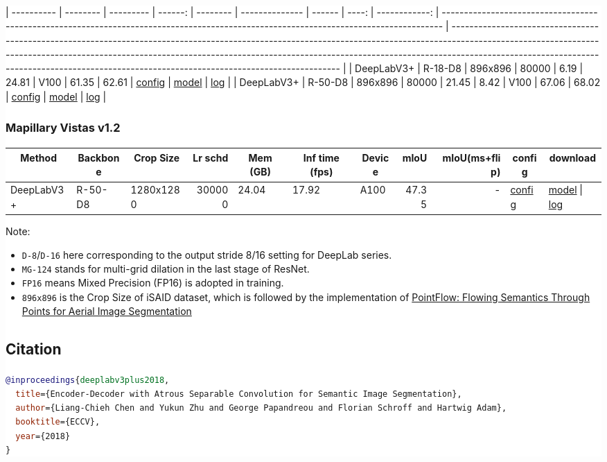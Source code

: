 | ---------- | -------- | --------- | ------: | -------- | -------------- | ------ | ----: | ------------: | ------------------------------------------------------------------------------------------------------------------------------------- | -------------------------------------------------------------------------------------------------------------------------------------------------------------------------------------------------------------------------------------------------------------------------------------------------------------------------------------------------------------------------------------- |
| DeepLabV3+ | R-18-D8  | 896x896   |   80000 | 6.19     | 24.81          | V100   | 61.35 |         62.61 | [config](https://github.com/open-mmlab/mmsegmentation/blob/main/configs/deeplabv3plus/deeplabv3plus_r18-d8_4xb4-80k_isaid-896x896.py) | [model](https://download.openmmlab.com/mmsegmentation/v0.5/deeplabv3plus/deeplabv3plus_r18-d8_4x4_896x896_80k_isaid/deeplabv3plus_r18-d8_4x4_896x896_80k_isaid_20220110_180526-7059991d.pth) \| [log](https://download.openmmlab.com/mmsegmentation/v0.5/deeplabv3plus/deeplabv3plus_r18-d8_4x4_896x896_80k_isaid/deeplabv3plus_r18-d8_4x4_896x896_80k_isaid_20220110_180526.log.json) |
| DeepLabV3+ | R-50-D8  | 896x896   |   80000 | 21.45    | 8.42           | V100   | 67.06 |         68.02 | [config](https://github.com/open-mmlab/mmsegmentation/blob/main/configs/deeplabv3plus/deeplabv3plus_r50-d8_4xb4-80k_isaid-896x896.py) | [model](https://download.openmmlab.com/mmsegmentation/v0.5/deeplabv3plus/deeplabv3plus_r50-d8_4x4_896x896_80k_isaid/deeplabv3plus_r50-d8_4x4_896x896_80k_isaid_20220110_180526-598be439.pth) \| [log](https://download.openmmlab.com/mmsegmentation/v0.5/deeplabv3plus/deeplabv3plus_r50-d8_4x4_896x896_80k_isaid/deeplabv3plus_r50-d8_4x4_896x896_80k_isaid_20220110_180526.log.json) |

### Mapillary Vistas v1.2

| Method     | Backbone | Crop Size | Lr schd | Mem (GB) | Inf time (fps) | Device |  mIoU | mIoU(ms+flip) | config                                                                                                                                            | download                                                                                                                                                                                                                                                                                                                                                                                                                               |
| ---------- | -------- | --------- | ------: | -------- | -------------- | ------ | ----: | ------------: | ------------------------------------------------------------------------------------------------------------------------------------------------- | -------------------------------------------------------------------------------------------------------------------------------------------------------------------------------------------------------------------------------------------------------------------------------------------------------------------------------------------------------------------------------------------------------------------------------------- |
| DeepLabV3+ | R-50-D8  | 1280x1280 |  300000 | 24.04    | 17.92          | A100   | 47.35 |             - | [config](https://github.com/open-mmlab/mmsegmentation/blob/main/configs/deeplabv3plus/deeplabv3plus_r50-d8_4xb2-300k_mapillay_v1_65-1280x1280.py) | [model](https://download.openmmlab.com/mmsegmentation/v0.5/deeplabv3plus/deeplabv3plus_r50-d8_4xb2-300k_mapillay_v1_65-1280x1280/deeplabv3plus_r50-d8_4xb2-300k_mapillay_v1_65-1280x1280_20230301_110504-655f8e43.pth) \| [log](https://download.openmmlab.com/mmsegmentation/v0.5/deeplabv3plus/deeplabv3plus_r50-d8_4xb2-300k_mapillay_v1_65-1280x1280/deeplabv3plus_r50-d8_4xb2-300k_mapillay_v1_65-1280x1280_20230301_110504.json) |

Note:

- `D-8`/`D-16` here corresponding to the output stride 8/16 setting for DeepLab series.
- `MG-124` stands for multi-grid dilation in the last stage of ResNet.
- `FP16` means Mixed Precision (FP16) is adopted in training.
- `896x896` is the Crop Size of iSAID dataset, which is followed by the implementation of [PointFlow: Flowing Semantics Through Points for Aerial Image Segmentation](https://arxiv.org/pdf/2103.06564.pdf)

## Citation

```bibtex
@inproceedings{deeplabv3plus2018,
  title={Encoder-Decoder with Atrous Separable Convolution for Semantic Image Segmentation},
  author={Liang-Chieh Chen and Yukun Zhu and George Papandreou and Florian Schroff and Hartwig Adam},
  booktitle={ECCV},
  year={2018}
}
```
